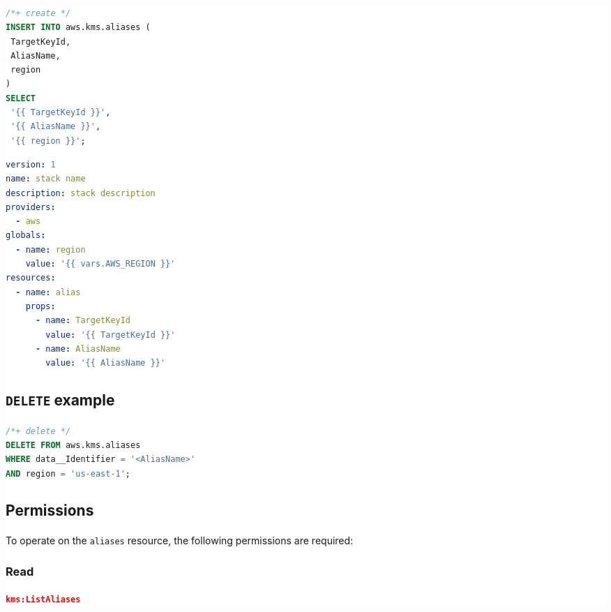 ```sql
/*+ create */
INSERT INTO aws.kms.aliases (
 TargetKeyId,
 AliasName,
 region
)
SELECT 
 '{{ TargetKeyId }}',
 '{{ AliasName }}',
 '{{ region }}';
```
</TabItem>
<TabItem value="manifest">

```yaml
version: 1
name: stack name
description: stack description
providers:
  - aws
globals:
  - name: region
    value: '{{ vars.AWS_REGION }}'
resources:
  - name: alias
    props:
      - name: TargetKeyId
        value: '{{ TargetKeyId }}'
      - name: AliasName
        value: '{{ AliasName }}'

```
</TabItem>
</Tabs>

## `DELETE` example

```sql
/*+ delete */
DELETE FROM aws.kms.aliases
WHERE data__Identifier = '<AliasName>'
AND region = 'us-east-1';
```

## Permissions

To operate on the <code>aliases</code> resource, the following permissions are required:

### Read
```json
kms:ListAliases
```
